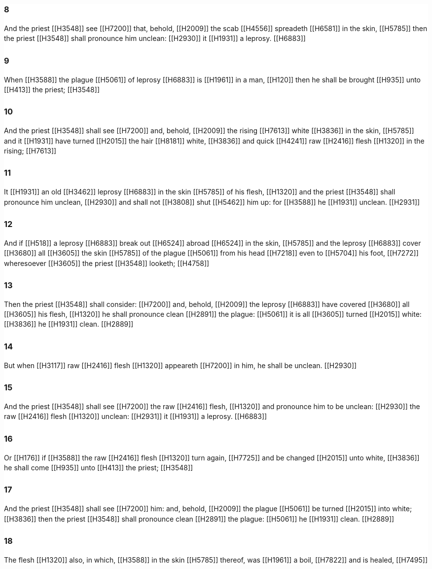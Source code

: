 ### 8
And the priest [[H3548]] see [[H7200]] that, behold, [[H2009]] the scab [[H4556]] spreadeth [[H6581]] in the skin, [[H5785]] then the priest [[H3548]] shall pronounce him unclean: [[H2930]] it [[H1931]] a leprosy. [[H6883]]

### 9
When [[H3588]] the plague [[H5061]] of leprosy [[H6883]] is [[H1961]] in a man, [[H120]] then he shall be brought [[H935]] unto [[H413]] the priest; [[H3548]]

### 10
And the priest [[H3548]] shall see [[H7200]] and, behold, [[H2009]] the rising [[H7613]] white [[H3836]] in the skin, [[H5785]] and it [[H1931]] have turned [[H2015]] the hair [[H8181]] white, [[H3836]] and quick [[H4241]] raw [[H2416]] flesh [[H1320]] in the rising; [[H7613]]

### 11
It [[H1931]] an old [[H3462]] leprosy [[H6883]] in the skin [[H5785]] of his flesh, [[H1320]] and the priest [[H3548]] shall pronounce him unclean, [[H2930]] and shall not [[H3808]] shut [[H5462]] him up: for [[H3588]] he [[H1931]] unclean. [[H2931]]

### 12
And if [[H518]] a leprosy [[H6883]] break out [[H6524]] abroad [[H6524]] in the skin, [[H5785]] and the leprosy [[H6883]] cover [[H3680]] all [[H3605]] the skin [[H5785]] of the plague [[H5061]] from his head [[H7218]] even to [[H5704]] his foot, [[H7272]] wheresoever [[H3605]] the priest [[H3548]] looketh; [[H4758]]

### 13
Then the priest [[H3548]] shall consider: [[H7200]] and, behold, [[H2009]] the leprosy [[H6883]] have covered [[H3680]] all [[H3605]] his flesh, [[H1320]] he shall pronounce clean [[H2891]] the plague: [[H5061]] it is all [[H3605]] turned [[H2015]] white: [[H3836]] he [[H1931]] clean. [[H2889]]

### 14
But when [[H3117]] raw [[H2416]] flesh [[H1320]] appeareth [[H7200]] in him, he shall be unclean. [[H2930]]

### 15
And the priest [[H3548]] shall see [[H7200]] the raw [[H2416]] flesh, [[H1320]] and pronounce him to be unclean: [[H2930]] the raw [[H2416]] flesh [[H1320]] unclean: [[H2931]] it [[H1931]] a leprosy. [[H6883]]

### 16
Or [[H176]] if [[H3588]] the raw [[H2416]] flesh [[H1320]] turn again, [[H7725]] and be changed [[H2015]] unto white, [[H3836]] he shall come [[H935]] unto [[H413]] the priest; [[H3548]]

### 17
And the priest [[H3548]] shall see [[H7200]] him: and, behold, [[H2009]] the plague [[H5061]] be turned [[H2015]] into white; [[H3836]] then the priest [[H3548]] shall pronounce clean [[H2891]] the plague: [[H5061]] he [[H1931]] clean. [[H2889]]

### 18
The flesh [[H1320]] also, in which, [[H3588]] in the skin [[H5785]]  thereof, was [[H1961]] a boil, [[H7822]] and is healed, [[H7495]]
